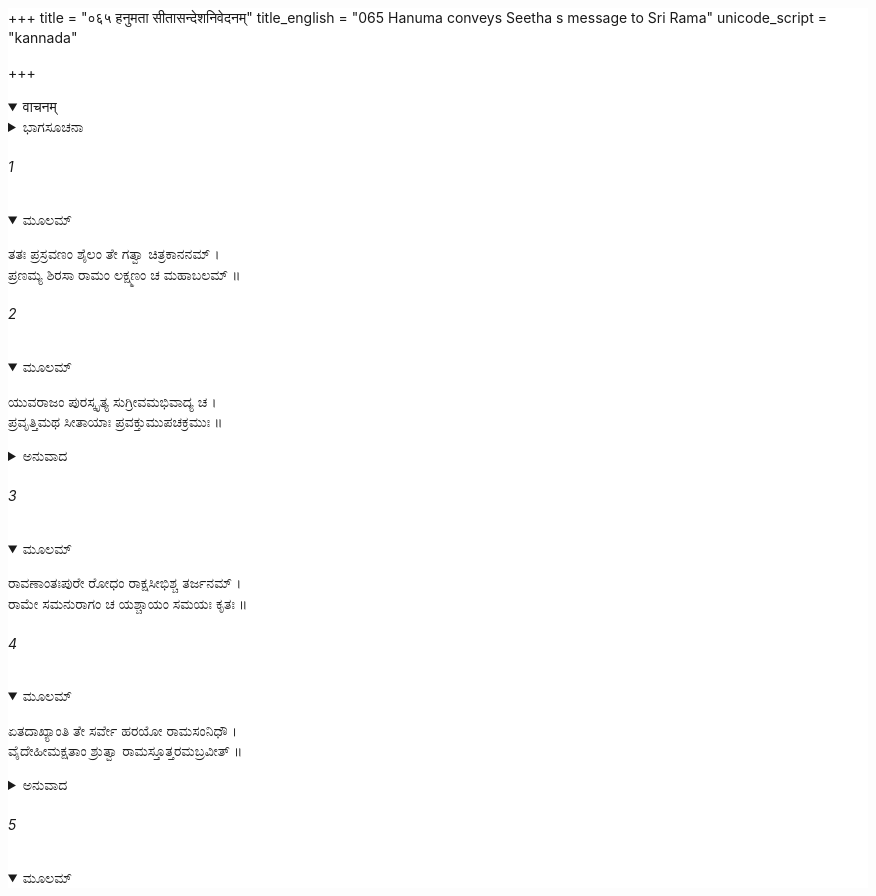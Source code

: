 +++
title = "०६५ हनुमता सीतासन्देशनिवेदनम्"
title_english = "065 Hanuma conveys Seetha s message to Sri Rama"
unicode_script = "kannada"

+++
<details open><summary>वाचनम्</summary>

<div class="audioEmbed"  caption="श्रीराम-हरिसीताराममूर्ति-घनपाठिभ्यां वचनम्" src="https://archive.org/download/Ramayana-recitation-Sriram-harisItArAmamUrti-Ghanapaati-v2/Kanda_5/Kanda_5_SK-065-Hanuma_conveys_Seetha_s_message_to_.mp3"></div>
</details>



<details><summary>ಭಾಗಸೂಚನಾ</summary></details>

###### 1


<details open><summary>ಮೂಲಮ್</summary>

ತತಃ ಪ್ರಸ್ರವಣಂ ಶೈಲಂ ತೇ ಗತ್ವಾ ಚಿತ್ರಕಾನನಮ್ ।  
ಪ್ರಣಮ್ಯ ಶಿರಸಾ ರಾಮಂ ಲಕ್ಷ್ಮಣಂ ಚ ಮಹಾಬಲಮ್ ॥
</details>

###### 2


<details open><summary>ಮೂಲಮ್</summary>

ಯುವರಾಜಂ ಪುರಸ್ಕೃತ್ಯ ಸುಗ್ರೀವಮಭಿವಾದ್ಯ ಚ ।  
ಪ್ರವೃತ್ತಿಮಥ ಸೀತಾಯಾಃ ಪ್ರವಕ್ತುಮುಪಚಕ್ರಮುಃ ॥
</details>

<details><summary>ಅನುವಾದ</summary></details>

###### 3


<details open><summary>ಮೂಲಮ್</summary>

ರಾವಣಾಂತಃಪುರೇ ರೋಧಂ ರಾಕ್ಷಸೀಭಿಶ್ಚ ತರ್ಜನಮ್ ।  
ರಾಮೇ ಸಮನುರಾಗಂ ಚ ಯಶ್ಚಾಯಂ ಸಮಯಃ ಕೃತಃ ॥
</details>

###### 4


<details open><summary>ಮೂಲಮ್</summary>

ಏತದಾಖ್ಯಾಂತಿ ತೇ ಸರ್ವೇ ಹರಯೋ ರಾಮಸಂನಿಧೌ ।  
ವೈದೇಹೀಮಕ್ಷತಾಂ ಶ್ರುತ್ವಾ ರಾಮಸ್ತೂತ್ತರಮಬ್ರವೀತ್ ॥
</details>

<details><summary>ಅನುವಾದ</summary></details>

###### 5


<details open><summary>ಮೂಲಮ್</summary>
